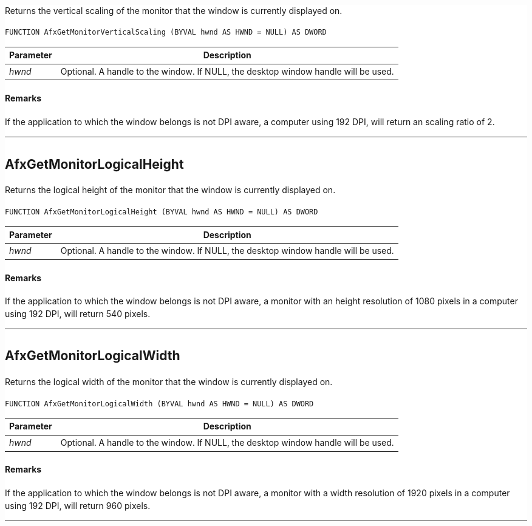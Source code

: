 Returns the vertical scaling of the monitor that the window is currently displayed on.

```
FUNCTION AfxGetMonitorVerticalScaling (BYVAL hwnd AS HWND = NULL) AS DWORD
```

| Parameter  | Description |
| ---------- | ----------- |
| *hwnd* | Optional. A handle to the window. If NULL, the desktop window handle will be used. |

#### Remarks

If the application to which the window belongs is not DPI aware, a computer using 192 DPI, will return an scaling ratio of 2.

---

## AfxGetMonitorLogicalHeight

Returns the logical height of the monitor that the window is currently displayed on.

```
FUNCTION AfxGetMonitorLogicalHeight (BYVAL hwnd AS HWND = NULL) AS DWORD
```

| Parameter  | Description |
| ---------- | ----------- |
| *hwnd* | Optional. A handle to the window. If NULL, the desktop window handle will be used. |

#### Remarks

If the application to which the window belongs is not DPI aware, a monitor with an height resolution of 1080 pixels in a computer using 192 DPI, will return 540 pixels.

---

## AfxGetMonitorLogicalWidth

Returns the logical width of the monitor that the window is currently displayed on.

```
FUNCTION AfxGetMonitorLogicalWidth (BYVAL hwnd AS HWND = NULL) AS DWORD
```

| Parameter  | Description |
| ---------- | ----------- |
| *hwnd* | Optional. A handle to the window. If NULL, the desktop window handle will be used. |

#### Remarks

If the application to which the window belongs is not DPI aware, a monitor with a width resolution of 1920 pixels in a computer using 192 DPI, will return 960 pixels.

---
